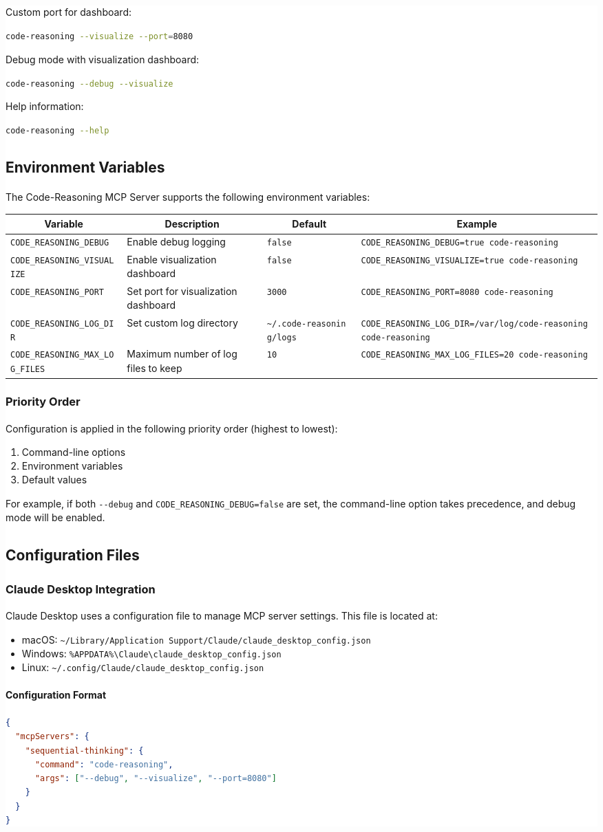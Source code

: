 Custom port for dashboard:
```bash
code-reasoning --visualize --port=8080
```

Debug mode with visualization dashboard:
```bash
code-reasoning --debug --visualize
```

Help information:
```bash
code-reasoning --help
```

## Environment Variables

The Code-Reasoning MCP Server supports the following environment variables:

| Variable | Description | Default | Example |
|----------|-------------|---------|---------|
| `CODE_REASONING_DEBUG` | Enable debug logging | `false` | `CODE_REASONING_DEBUG=true code-reasoning` |
| `CODE_REASONING_VISUALIZE` | Enable visualization dashboard | `false` | `CODE_REASONING_VISUALIZE=true code-reasoning` |
| `CODE_REASONING_PORT` | Set port for visualization dashboard | `3000` | `CODE_REASONING_PORT=8080 code-reasoning` |
| `CODE_REASONING_LOG_DIR` | Set custom log directory | `~/.code-reasoning/logs` | `CODE_REASONING_LOG_DIR=/var/log/code-reasoning code-reasoning` |
| `CODE_REASONING_MAX_LOG_FILES` | Maximum number of log files to keep | `10` | `CODE_REASONING_MAX_LOG_FILES=20 code-reasoning` |

### Priority Order

Configuration is applied in the following priority order (highest to lowest):

1. Command-line options
2. Environment variables
3. Default values

For example, if both `--debug` and `CODE_REASONING_DEBUG=false` are set, the command-line option takes precedence, and debug mode will be enabled.

## Configuration Files

### Claude Desktop Integration

Claude Desktop uses a configuration file to manage MCP server settings. This file is located at:

- macOS: `~/Library/Application Support/Claude/claude_desktop_config.json`
- Windows: `%APPDATA%\Claude\claude_desktop_config.json`
- Linux: `~/.config/Claude/claude_desktop_config.json`

#### Configuration Format

```json
{
  "mcpServers": {
    "sequential-thinking": {
      "command": "code-reasoning",
      "args": ["--debug", "--visualize", "--port=8080"]
    }
  }
}
```
